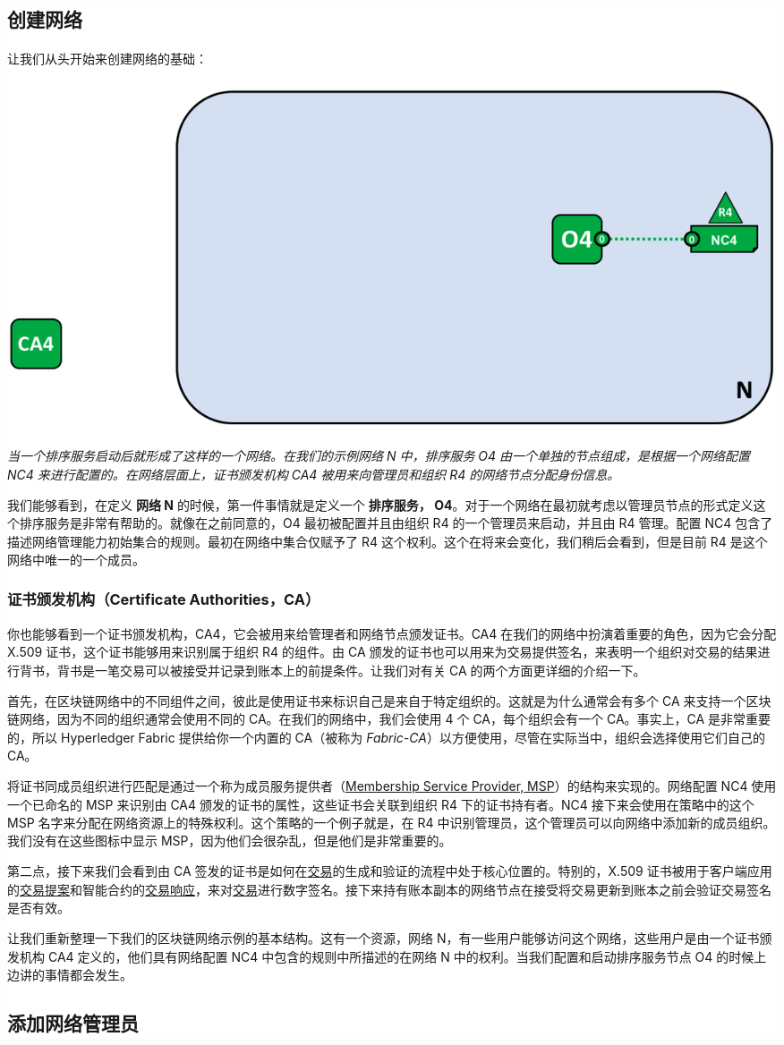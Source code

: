 ## 创建网络

让我们从头开始来创建网络的基础：

![network.creation](./network.diagram.2.png)

*当一个排序服务启动后就形成了这样的一个网络。在我们的示例网络 N 中，排序服务 O4 由一个单独的节点组成，是根据一个网络配置 NC4 来进行配置的。在网络层面上，证书颁发机构 CA4 被用来向管理员和组织 R4 的网络节点分配身份信息。*

我们能够看到，在定义 **网络 N** 的时候，第一件事情就是定义一个 **排序服务， O4**。对于一个网络在最初就考虑以管理员节点的形式定义这个排序服务是非常有帮助的。就像在之前同意的，O4 最初被配置并且由组织 R4 的一个管理员来启动，并且由 R4 管理。配置 NC4 包含了描述网络管理能力初始集合的规则。最初在网络中集合仅赋予了 R4 这个权利。这个在将来会变化，我们稍后会看到，但是目前 R4 是这个网络中唯一的一个成员。

### 证书颁发机构（Certificate Authorities，CA）

你也能够看到一个证书颁发机构，CA4，它会被用来给管理者和网络节点颁发证书。CA4 在我们的网络中扮演着重要的角色，因为它会分配 X.509 证书，这个证书能够用来识别属于组织 R4 的组件。由 CA 颁发的证书也可以用来为交易提供签名，来表明一个组织对交易的结果进行背书，背书是一笔交易可以被接受并记录到账本上的前提条件。让我们对有关 CA 的两个方面更详细的介绍一下。

首先，在区块链网络中的不同组件之间，彼此是使用证书来标识自己是来自于特定组织的。这就是为什么通常会有多个 CA 来支持一个区块链网络，因为不同的组织通常会使用不同的 CA。在我们的网络中，我们会使用 4 个 CA，每个组织会有一个 CA。事实上，CA 是非常重要的，所以 Hyperledger Fabric 提供给你一个内置的 CA（被称为 *Fabric-CA*）以方便使用，尽管在实际当中，组织会选择使用它们自己的 CA。

将证书同成员组织进行匹配是通过一个称为成员服务提供者（[Membership Service Provider, MSP](../glossary.html#membership-services)）的结构来实现的。网络配置 NC4 使用一个已命名的 MSP 来识别由 CA4 颁发的证书的属性，这些证书会关联到组织 R4 下的证书持有者。NC4 接下来会使用在策略中的这个 MSP 名字来分配在网络资源上的特殊权利。这个策略的一个例子就是，在 R4 中识别管理员，这个管理员可以向网络中添加新的成员组织。我们没有在这些图标中显示 MSP，因为他们会很杂乱，但是他们是非常重要的。

第二点，接下来我们会看到由 CA 签发的证书是如何在[交易](../glossary.html#transaction)的生成和验证的流程中处于核心位置的。特别的，X.509 证书被用于客户端应用的[交易提案](../glossary.html#proposal)和智能合约的[交易响应](../glossary.html#response)，来对[交易](../glossary.html#transaction)进行数字签名。接下来持有账本副本的网络节点在接受将交易更新到账本之前会验证交易签名是否有效。

让我们重新整理一下我们的区块链网络示例的基本结构。这有一个资源，网络 N，有一些用户能够访问这个网络，这些用户是由一个证书颁发机构 CA4 定义的，他们具有网络配置 NC4 中包含的规则中所描述的在网络 N 中的权利。当我们配置和启动排序服务节点 O4 的时候上边讲的事情都会发生。

## 添加网络管理员
